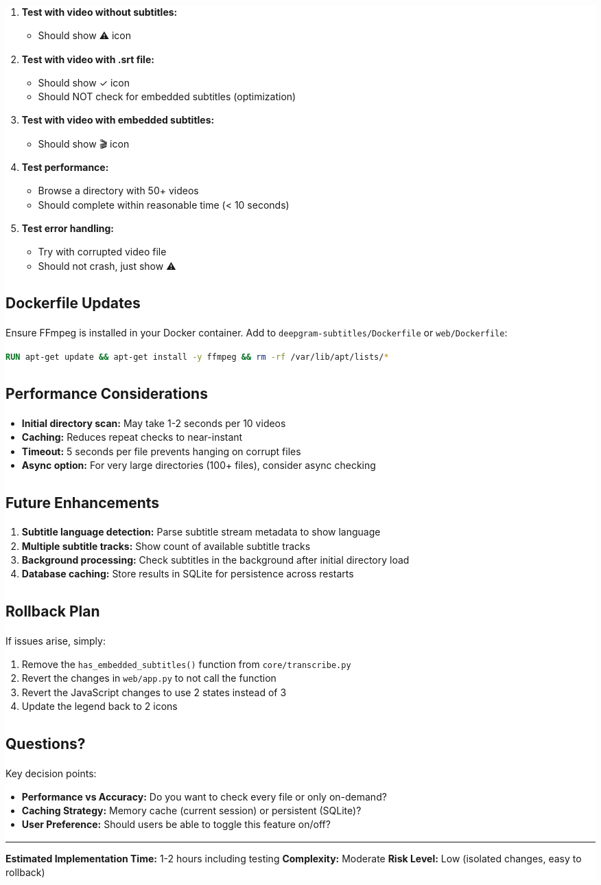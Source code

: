1. **Test with video without subtitles:**
   - Should show ⚠️ icon

2. **Test with video with .srt file:**
   - Should show ✓ icon
   - Should NOT check for embedded subtitles (optimization)

3. **Test with video with embedded subtitles:**
   - Should show 🎬 icon

4. **Test performance:**
   - Browse a directory with 50+ videos
   - Should complete within reasonable time (< 10 seconds)

5. **Test error handling:**
   - Try with corrupted video file
   - Should not crash, just show ⚠️

## Dockerfile Updates

Ensure FFmpeg is installed in your Docker container. Add to `deepgram-subtitles/Dockerfile` or `web/Dockerfile`:

```dockerfile
RUN apt-get update && apt-get install -y ffmpeg && rm -rf /var/lib/apt/lists/*
```

## Performance Considerations

- **Initial directory scan:** May take 1-2 seconds per 10 videos
- **Caching:** Reduces repeat checks to near-instant
- **Timeout:** 5 seconds per file prevents hanging on corrupt files
- **Async option:** For very large directories (100+ files), consider async checking

## Future Enhancements

1. **Subtitle language detection:** Parse subtitle stream metadata to show language
2. **Multiple subtitle tracks:** Show count of available subtitle tracks
3. **Background processing:** Check subtitles in the background after initial directory load
4. **Database caching:** Store results in SQLite for persistence across restarts

## Rollback Plan

If issues arise, simply:
1. Remove the `has_embedded_subtitles()` function from `core/transcribe.py`
2. Revert the changes in `web/app.py` to not call the function
3. Revert the JavaScript changes to use 2 states instead of 3
4. Update the legend back to 2 icons

## Questions?

Key decision points:
- **Performance vs Accuracy:** Do you want to check every file or only on-demand?
- **Caching Strategy:** Memory cache (current session) or persistent (SQLite)?
- **User Preference:** Should users be able to toggle this feature on/off?

---

**Estimated Implementation Time:** 1-2 hours including testing
**Complexity:** Moderate
**Risk Level:** Low (isolated changes, easy to rollback)